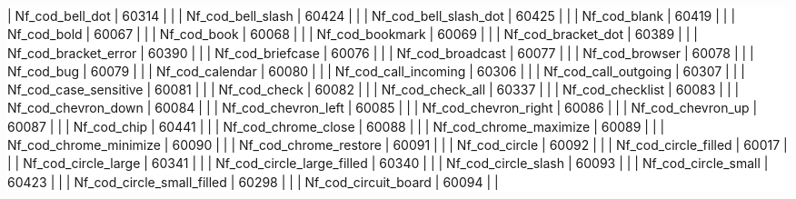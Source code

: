 | Nf_cod_bell_dot | 60314 |  |
| Nf_cod_bell_slash | 60424 |  |
| Nf_cod_bell_slash_dot | 60425 |  |
| Nf_cod_blank | 60419 |  |
| Nf_cod_bold | 60067 |  |
| Nf_cod_book | 60068 |  |
| Nf_cod_bookmark | 60069 |  |
| Nf_cod_bracket_dot | 60389 |  |
| Nf_cod_bracket_error | 60390 |  |
| Nf_cod_briefcase | 60076 |  |
| Nf_cod_broadcast | 60077 |  |
| Nf_cod_browser | 60078 |  |
| Nf_cod_bug | 60079 |  |
| Nf_cod_calendar | 60080 |  |
| Nf_cod_call_incoming | 60306 |  |
| Nf_cod_call_outgoing | 60307 |  |
| Nf_cod_case_sensitive | 60081 |  |
| Nf_cod_check | 60082 |  |
| Nf_cod_check_all | 60337 |  |
| Nf_cod_checklist | 60083 |  |
| Nf_cod_chevron_down | 60084 |  |
| Nf_cod_chevron_left | 60085 |  |
| Nf_cod_chevron_right | 60086 |  |
| Nf_cod_chevron_up | 60087 |  |
| Nf_cod_chip | 60441 |  |
| Nf_cod_chrome_close | 60088 |  |
| Nf_cod_chrome_maximize | 60089 |  |
| Nf_cod_chrome_minimize | 60090 |  |
| Nf_cod_chrome_restore | 60091 |  |
| Nf_cod_circle | 60092 |  |
| Nf_cod_circle_filled | 60017 |  |
| Nf_cod_circle_large | 60341 |  |
| Nf_cod_circle_large_filled | 60340 |  |
| Nf_cod_circle_slash | 60093 |  |
| Nf_cod_circle_small | 60423 |  |
| Nf_cod_circle_small_filled | 60298 |  |
| Nf_cod_circuit_board | 60094 |  |